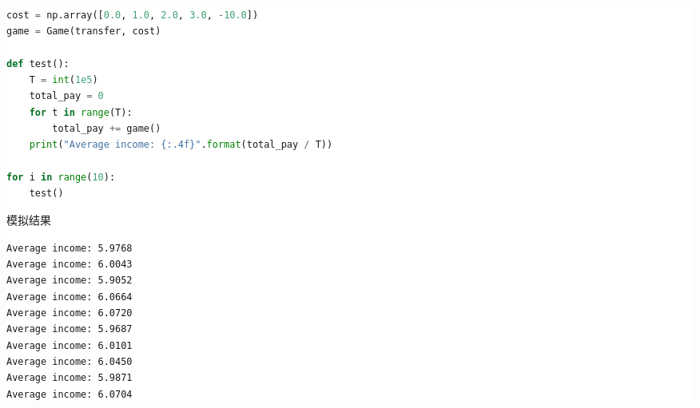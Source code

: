 ```python
cost = np.array([0.0, 1.0, 2.0, 3.0, -10.0])
game = Game(transfer, cost)

def test():
    T = int(1e5)
    total_pay = 0
    for t in range(T):
        total_pay += game()
    print("Average income: {:.4f}".format(total_pay / T))

for i in range(10):
    test()
```

模拟结果

```plain
Average income: 5.9768
Average income: 6.0043
Average income: 5.9052
Average income: 6.0664
Average income: 6.0720
Average income: 5.9687
Average income: 6.0101
Average income: 6.0450
Average income: 5.9871
Average income: 6.0704
```


